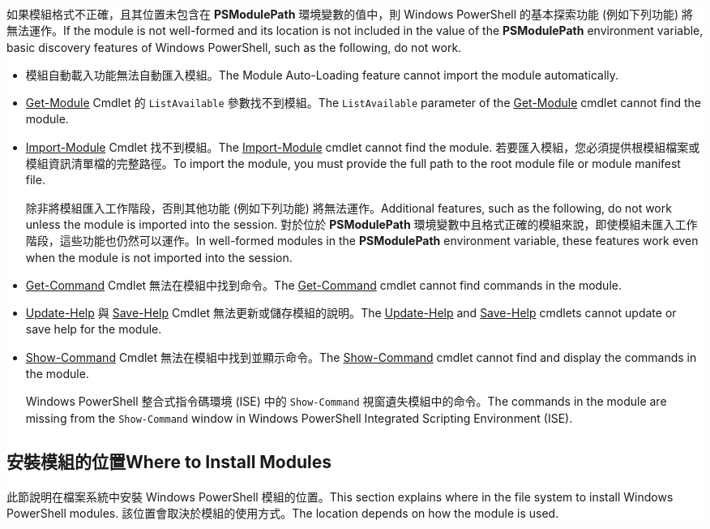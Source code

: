 <span data-ttu-id="b2a97-137">如果模組格式不正確，且其位置未包含在 **PSModulePath** 環境變數的值中，則 Windows PowerShell 的基本探索功能 (例如下列功能) 將無法運作。</span><span class="sxs-lookup"><span data-stu-id="b2a97-137">If the module is not well-formed and its location is not included in the value of the **PSModulePath** environment variable, basic discovery features of Windows PowerShell, such as the following, do not work.</span></span>

- <span data-ttu-id="b2a97-138">模組自動載入功能無法自動匯入模組。</span><span class="sxs-lookup"><span data-stu-id="b2a97-138">The Module Auto-Loading feature cannot import the module automatically.</span></span>

- <span data-ttu-id="b2a97-139">[Get-Module](/powershell/module/Microsoft.PowerShell.Core/Get-Module) Cmdlet 的 `ListAvailable` 參數找不到模組。</span><span class="sxs-lookup"><span data-stu-id="b2a97-139">The `ListAvailable` parameter of the [Get-Module](/powershell/module/Microsoft.PowerShell.Core/Get-Module) cmdlet cannot find the module.</span></span>

- <span data-ttu-id="b2a97-140">[Import-Module](/powershell/module/Microsoft.PowerShell.Core/Import-Module) Cmdlet 找不到模組。</span><span class="sxs-lookup"><span data-stu-id="b2a97-140">The [Import-Module](/powershell/module/Microsoft.PowerShell.Core/Import-Module) cmdlet cannot find the module.</span></span> <span data-ttu-id="b2a97-141">若要匯入模組，您必須提供根模組檔案或模組資訊清單檔的完整路徑。</span><span class="sxs-lookup"><span data-stu-id="b2a97-141">To import the module, you must provide the full path to the root module file or module manifest file.</span></span>

  <span data-ttu-id="b2a97-142">除非將模組匯入工作階段，否則其他功能 (例如下列功能) 將無法運作。</span><span class="sxs-lookup"><span data-stu-id="b2a97-142">Additional features, such as the following, do not work unless the module is imported into the session.</span></span> <span data-ttu-id="b2a97-143">對於位於 **PSModulePath** 環境變數中且格式正確的模組來說，即使模組未匯入工作階段，這些功能也仍然可以運作。</span><span class="sxs-lookup"><span data-stu-id="b2a97-143">In well-formed modules in the **PSModulePath** environment variable, these features work even when the module is not imported into the session.</span></span>

- <span data-ttu-id="b2a97-144">[Get-Command](/powershell/module/Microsoft.PowerShell.Core/Get-Command) Cmdlet 無法在模組中找到命令。</span><span class="sxs-lookup"><span data-stu-id="b2a97-144">The [Get-Command](/powershell/module/Microsoft.PowerShell.Core/Get-Command) cmdlet cannot find commands in the module.</span></span>

- <span data-ttu-id="b2a97-145">[Update-Help](/powershell/module/Microsoft.PowerShell.Core/Update-Help) 與 [Save-Help](/powershell/module/Microsoft.PowerShell.Core/Save-Help) Cmdlet 無法更新或儲存模組的說明。</span><span class="sxs-lookup"><span data-stu-id="b2a97-145">The [Update-Help](/powershell/module/Microsoft.PowerShell.Core/Update-Help) and [Save-Help](/powershell/module/Microsoft.PowerShell.Core/Save-Help) cmdlets cannot update or save help for the module.</span></span>

- <span data-ttu-id="b2a97-146">[Show-Command](/powershell/module/Microsoft.PowerShell.Utility/Show-Command) Cmdlet 無法在模組中找到並顯示命令。</span><span class="sxs-lookup"><span data-stu-id="b2a97-146">The [Show-Command](/powershell/module/Microsoft.PowerShell.Utility/Show-Command) cmdlet cannot find and display the commands in the module.</span></span>

  <span data-ttu-id="b2a97-147">Windows PowerShell 整合式指令碼環境 (ISE) 中的 `Show-Command` 視窗遺失模組中的命令。</span><span class="sxs-lookup"><span data-stu-id="b2a97-147">The commands in the module are missing from the `Show-Command` window in Windows PowerShell Integrated Scripting Environment (ISE).</span></span>

## <a name="where-to-install-modules"></a><span data-ttu-id="b2a97-148">安裝模組的位置</span><span class="sxs-lookup"><span data-stu-id="b2a97-148">Where to Install Modules</span></span>

<span data-ttu-id="b2a97-149">此節說明在檔案系統中安裝 Windows PowerShell 模組的位置。</span><span class="sxs-lookup"><span data-stu-id="b2a97-149">This section explains where in the file system to install Windows PowerShell modules.</span></span> <span data-ttu-id="b2a97-150">該位置會取決於模組的使用方式。</span><span class="sxs-lookup"><span data-stu-id="b2a97-150">The location depends on how the module is used.</span></span>
